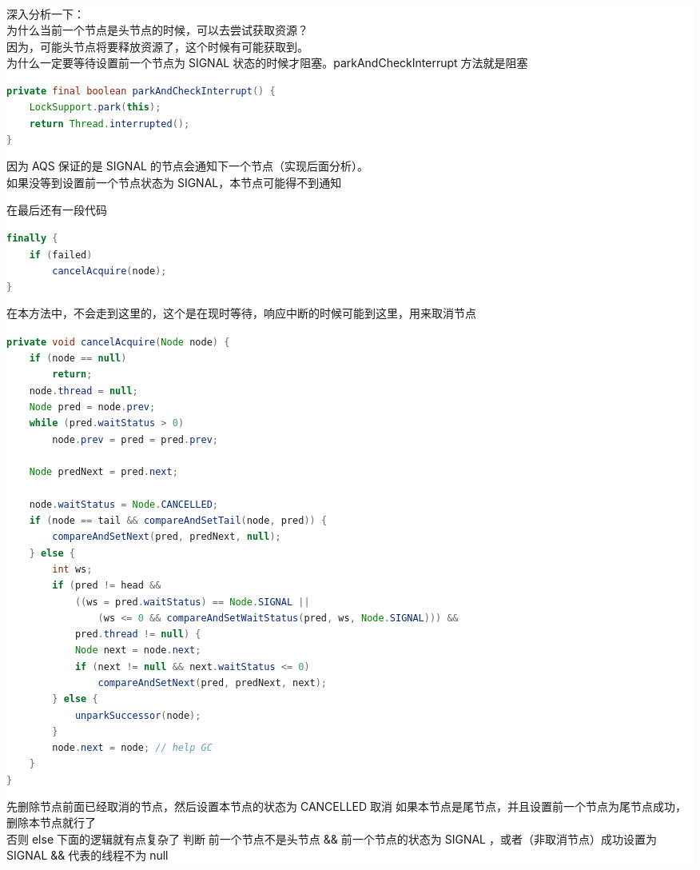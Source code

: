 深入分析一下：  
为什么当前一个节点是头节点的时候，可以去尝试获取资源？  
因为，可能头节点将要释放资源了，这个时候有可能获取到。  
为什么一定要等待设置前一个节点为 SIGNAL 状态的时候才阻塞。parkAndCheckInterrupt 方法就是阻塞    
```java
private final boolean parkAndCheckInterrupt() {
    LockSupport.park(this);
    return Thread.interrupted();
}
``` 
因为 AQS 保证的是 SIGNAL 的节点会通知下一个节点（实现后面分析）。   
如果没等到设置前一个节点状态为 SIGNAL，本节点可能得不到通知 

在最后还有一段代码  
```java
finally {
    if (failed)
        cancelAcquire(node);
}
```
在本方法中，不会走到这里的，这个是在现时等待，响应中断的时候可能到这里，用来取消节点    

```java
private void cancelAcquire(Node node) {
    if (node == null)
        return;
    node.thread = null;
    Node pred = node.prev;
    while (pred.waitStatus > 0)
        node.prev = pred = pred.prev;

    Node predNext = pred.next;

    node.waitStatus = Node.CANCELLED;
    if (node == tail && compareAndSetTail(node, pred)) {
        compareAndSetNext(pred, predNext, null);
    } else {
        int ws;
        if (pred != head &&
            ((ws = pred.waitStatus) == Node.SIGNAL ||
                (ws <= 0 && compareAndSetWaitStatus(pred, ws, Node.SIGNAL))) &&
            pred.thread != null) {
            Node next = node.next;
            if (next != null && next.waitStatus <= 0)
                compareAndSetNext(pred, predNext, next);
        } else {
            unparkSuccessor(node);
        }
        node.next = node; // help GC
    }
}
``` 

先删除节点前面已经取消的节点，然后设置本节点的状态为 CANCELLED 取消 
如果本节点是尾节点，并且设置前一个节点为尾节点成功，删除本节点就行了    
否则 else 下面的逻辑就有点复杂了 
判断 前一个节点不是头节点 && 前一个节点的状态为 SIGNAL ，或者（非取消节点）成功设置为 SIGNAL && 代表的线程不为 null   
